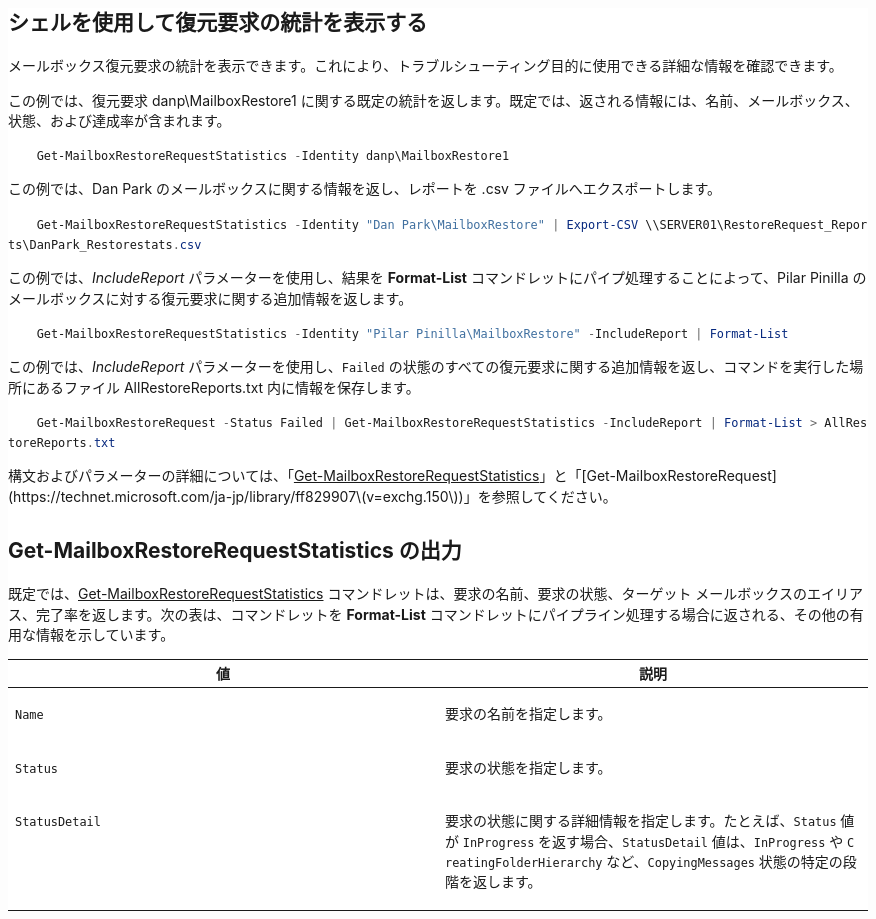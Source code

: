 ## シェルを使用して復元要求の統計を表示する

メールボックス復元要求の統計を表示できます。これにより、トラブルシューティング目的に使用できる詳細な情報を確認できます。

この例では、復元要求 danp\\MailboxRestore1 に関する既定の統計を返します。既定では、返される情報には、名前、メールボックス、状態、および達成率が含まれます。

```powershell
    Get-MailboxRestoreRequestStatistics -Identity danp\MailboxRestore1
```

この例では、Dan Park のメールボックスに関する情報を返し、レポートを .csv ファイルへエクスポートします。

```powershell
    Get-MailboxRestoreRequestStatistics -Identity "Dan Park\MailboxRestore" | Export-CSV \\SERVER01\RestoreRequest_Reports\DanPark_Restorestats.csv
```

この例では、*IncludeReport* パラメーターを使用し、結果を **Format-List** コマンドレットにパイプ処理することによって、Pilar Pinilla のメールボックスに対する復元要求に関する追加情報を返します。

```powershell
    Get-MailboxRestoreRequestStatistics -Identity "Pilar Pinilla\MailboxRestore" -IncludeReport | Format-List 
```

この例では、*IncludeReport* パラメーターを使用し、`Failed` の状態のすべての復元要求に関する追加情報を返し、コマンドを実行した場所にあるファイル AllRestoreReports.txt 内に情報を保存します。

```powershell
    Get-MailboxRestoreRequest -Status Failed | Get-MailboxRestoreRequestStatistics -IncludeReport | Format-List > AllRestoreReports.txt
```

構文およびパラメーターの詳細については、「[Get-MailboxRestoreRequestStatistics](https://technet.microsoft.com/ja-jp/library/ff829912\(v=exchg.150\))」と「[Get-MailboxRestoreRequest](https://technet.microsoft.com/ja-jp/library/ff829907\(v=exchg.150\))」を参照してください。

## Get-MailboxRestoreRequestStatistics の出力

既定では、[Get-MailboxRestoreRequestStatistics](https://technet.microsoft.com/ja-jp/library/ff829912\(v=exchg.150\)) コマンドレットは、要求の名前、要求の状態、ターゲット メールボックスのエイリアス、完了率を返します。次の表は、コマンドレットを **Format-List** コマンドレットにパイプライン処理する場合に返される、その他の有用な情報を示しています。


<table>
<colgroup>
<col style="width: 50%" />
<col style="width: 50%" />
</colgroup>
<thead>
<tr class="header">
<th>値</th>
<th>説明</th>
</tr>
</thead>
<tbody>
<tr class="odd">
<td><p><code>Name</code></p></td>
<td><p>要求の名前を指定します。</p></td>
</tr>
<tr class="even">
<td><p><code>Status</code></p></td>
<td><p>要求の状態を指定します。</p></td>
</tr>
<tr class="odd">
<td><p><code>StatusDetail</code></p></td>
<td><p>要求の状態に関する詳細情報を指定します。たとえば、<code>Status</code> 値が <code>InProgress</code> を返す場合、<code>StatusDetail</code> 値は、<code>InProgress</code> や <code>CreatingFolderHierarchy</code> など、<code>CopyingMessages</code> 状態の特定の段階を返します。</p></td>